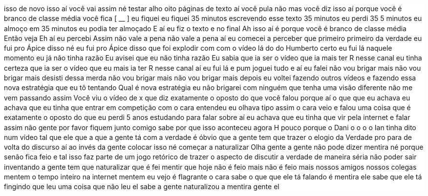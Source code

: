 isso de novo isso aí você vai assim né
testar
alho oito páginas de texto aí você pula
não mas você diz isso aí porque você é
branco de classe média você fica [ __ ]
eu fiquei eu fiquei 35 minutos
escrevendo esse texto 35 minutos eu
perdi 35 5 minutos eu almoço em 35
minutos eu podia ter almoçado E aí eu
fiz o texto e no final Ah isso aí é
porque você é branco de classe
média Então veja
Eh aí eu percebi
Assim não vale a pena não vale a pena aí
eu comecei a perceber
que primeiro primeiro da verdade eu fui
pro Ápice disso né eu fui pro Ápice
disso que foi explodir com com o vídeo
lá do do Humberto certo eu fui lá
naquele momento eu já não tinha razão Eu
avisei que eu não tinha razão Eu sabia
que ia ser o vídeo que ia mais ter R
nesse canal eu tinha certeza que ia ser
o vídeo que eu mais ia ter R nesse canal
aí eu fui lá e pum joguei tudo e aí eu
falei não vou brigar mais não vou brigar
mais desisti dessa merda não vou brigar
mais não vou brigar mais depois eu
voltei fazendo outros vídeos e fazendo
essa nova estratégia que eu tô tentando
Qual é nova estratégia eu não brigarei
com ninguém que tenha uma visão
diferente não me vem passando assim Você
viu o vídeo de x que diz exatamente o
oposto do que você falou porque aí o que
que eu achava eu achava que eu tinha que
entrar em competição com o cara entendeu
eu olhava tipo assim o cara veio e falou
uma coisa que é exatamente o oposto do
que eu perdi 5 anos estudando para falar
sobre aí eu achava que eu tinha que vir
pela internet e falar assim não gente
por favor fiquem junto comigo sabe por
que isso aconteceu agora H pouco porque
o Dani o o o o Ian tinha dito num vídeo
tal que ele que a que a gente tá com a
verdade é óbvio que a gente tem que
trazer o elogio da Verdade pro para de
volta do discurso aí ao invés da gente
colocar isso né começar a naturalizar
Olha gente a gente não pode dizer
mentira né porque senão fica feio e tal
isso faz parte de um jogo retórico de
trazer o aspecto de discutir a verdade
de maneira séria não poder sair
inventando a gente tem que naturalizar
que é fei mentir que hoje não é feio
mais não é feio mais nossos amigos
nossos colegas mentem o tempo inteiro na
internet mentem eu vejo é flagrante o
cara sabe o que que ele tá falando é
mentira ele sabe que ele tá fingindo que
leu uma coisa que não leu el sabe a
gente naturalizou a mentira gente el